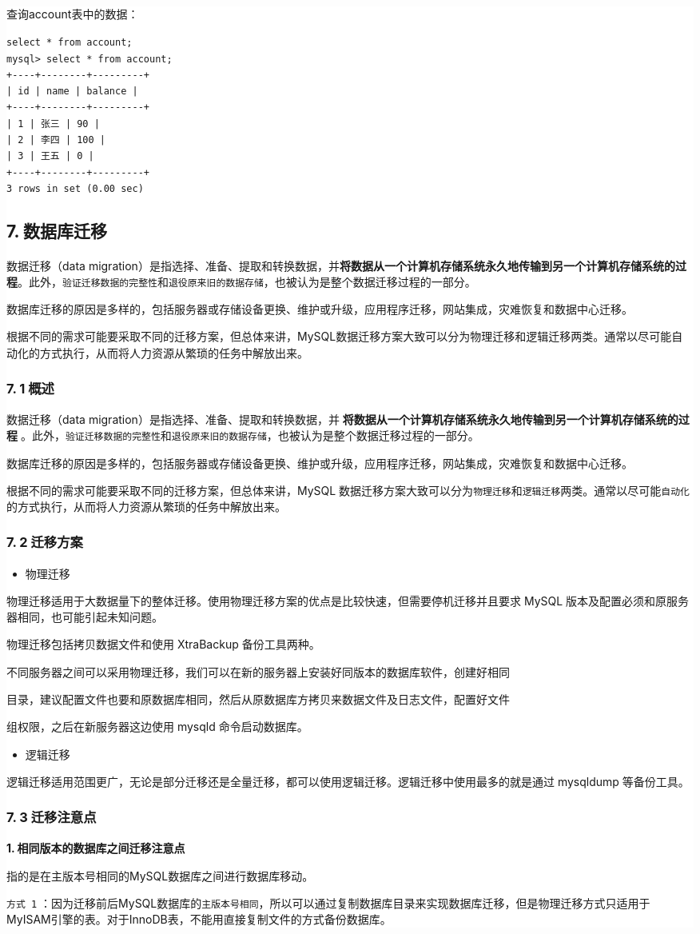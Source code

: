查询account表中的数据：

```mysql
select * from account;
mysql> select * from account;
+----+--------+---------+
| id | name | balance |
+----+--------+---------+
| 1 | 张三 | 90 |
| 2 | 李四 | 100 |
| 3 | 王五 | 0 |
+----+--------+---------+
3 rows in set (0.00 sec)
```

## 7. 数据库迁移

数据迁移（data migration）是指选择、准备、提取和转换数据，并**将数据从一个计算机存储系统永久地传输到另一个计算机存储系统的过程**。此外，`验证迁移数据的完整性`和`退役原来旧的数据存储`，也被认为是整个数据迁移过程的一部分。

数据库迁移的原因是多样的，包括服务器或存储设备更换、维护或升级，应用程序迁移，网站集成，灾难恢复和数据中心迁移。

根据不同的需求可能要采取不同的迁移方案，但总体来讲，MySQL数据迁移方案大致可以分为物理迁移和逻辑迁移两类。通常以尽可能自动化的方式执行，从而将人力资源从繁琐的任务中解放出来。

### 7. 1 概述

数据迁移（data migration）是指选择、准备、提取和转换数据，并 **将数据从一个计算机存储系统永久地传输到另一个计算机存储系统的过程** 。此外，`验证迁移数据的完整性`和`退役原来旧的数据存储`，也被认为是整个数据迁移过程的一部分。

数据库迁移的原因是多样的，包括服务器或存储设备更换、维护或升级，应用程序迁移，网站集成，灾难恢复和数据中心迁移。

根据不同的需求可能要采取不同的迁移方案，但总体来讲，MySQL 数据迁移方案大致可以分为`物理迁移`和`逻辑迁移`两类。通常以尽可能`自动化`的方式执行，从而将人力资源从繁琐的任务中解放出来。

### 7. 2 迁移方案

- 物理迁移

物理迁移适用于大数据量下的整体迁移。使用物理迁移方案的优点是比较快速，但需要停机迁移并且要求 MySQL 版本及配置必须和原服务器相同，也可能引起未知问题。

物理迁移包括拷贝数据文件和使用 XtraBackup 备份工具两种。

不同服务器之间可以采用物理迁移，我们可以在新的服务器上安装好同版本的数据库软件，创建好相同

目录，建议配置文件也要和原数据库相同，然后从原数据库方拷贝来数据文件及日志文件，配置好文件

组权限，之后在新服务器这边使用 mysqld 命令启动数据库。

- 逻辑迁移

逻辑迁移适用范围更广，无论是部分迁移还是全量迁移，都可以使用逻辑迁移。逻辑迁移中使用最多的就是通过 mysqldump 等备份工具。

### 7. 3 迁移注意点

**1. 相同版本的数据库之间迁移注意点**

指的是在主版本号相同的MySQL数据库之间进行数据库移动。

`方式 1` ：因为迁移前后MySQL数据库的`主版本号相同`，所以可以通过复制数据库目录来实现数据库迁移，但是物理迁移方式只适用于MyISAM引擎的表。对于InnoDB表，不能用直接复制文件的方式备份数据库。
